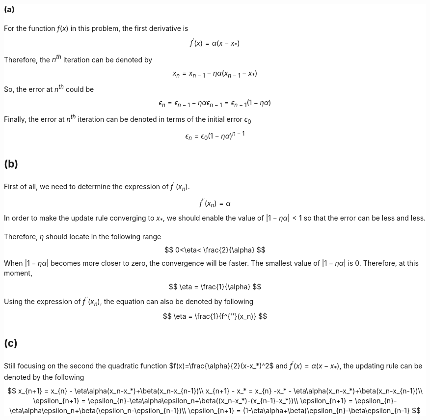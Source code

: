 ### (a)

For the function $f(x)$ in this problem, the first derivative is
$$
f^{'}(x)=\alpha(x-x_{*})
$$
Therefore, the ${n}^{th}$ iteration can be denoted by
$$
x_{n} = x_{n-1} - \eta\alpha(x_{n-1}-x_*)
$$
So, the error at $n^{th}$ could be
$$
\epsilon_n = \epsilon_{n-1}-\eta\alpha\epsilon_{n-1} = \epsilon_{n-1}(1-\eta\alpha)
$$
Finally, the error at $n^{th}$ iteration can be denoted in terms of the initial error $\epsilon_0$
$$
\epsilon_n =\epsilon_0(1-\eta\alpha)^{n-1} 
$$

## (b)

First of all, we need to determine the expression of $f^{''}(x_n)$.
$$
f^{''}(x_n) = \alpha
$$
In order to make the update rule converging to $x_*$, we should enable the value of $|1-\eta\alpha|<1$ so that the error can be less and less.

Therefore, $\eta$ should locate in the following range
$$
0<\eta< \frac{2}{\alpha}
$$
When $|1-\eta\alpha|$ becomes more closer to zero, the convergence will be faster. The smallest value of $|1-\eta\alpha|$ is 0. Therefore, at this moment,
$$
\eta = \frac{1}{\alpha}
$$
Using the expression of $f^{''}(x_n)$, the equation can also be denoted by following
$$
\eta = \frac{1}{f^{''}(x_n)}
$$

## (c)

Still focusing on the second the quadratic function $f(x)=\frac{\alpha}{2}(x-x_*)^2$ and $f^{'}(x)=\alpha(x-x_{*})$, the updating rule can be denoted by the following
$$
x_{n+1} = x_{n} - \eta\alpha(x_n-x_*)+\beta(x_n-x_{n-1})\\
x_{n+1} - x_* = x_{n} -x_* - \eta\alpha(x_n-x_*)+\beta(x_n-x_{n-1})\\
\epsilon_{n+1} = \epsilon_{n}-\eta\alpha\epsilon_n+\beta((x_n-x_*)-(x_{n-1}-x_*))\\
\epsilon_{n+1} = \epsilon_{n}-\eta\alpha\epsilon_n+\beta(\epsilon_n-\epsilon_{n-1})\\
\epsilon_{n+1} = (1-\eta\alpha+\beta)\epsilon_{n}-\beta\epsilon_{n-1}
$$
